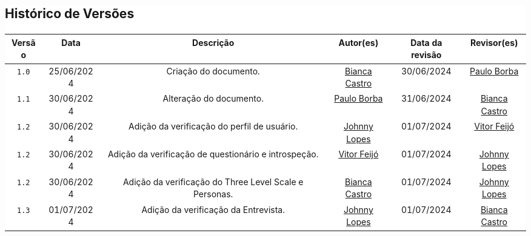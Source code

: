 
## Histórico de Versões

| Versão | Data | Descrição | Autor(es) | Data da revisão | Revisor(es) |
| :--: | :--: | :--: | :--: | :--: | :--: |
|`1.0` | 25/06/2024 | Criação do documento. | [Bianca Castro](https://github.com/BiancaPatrocinio7)  | 30/06/2024 | [Paulo Borba](https://github.com/paulohborba)
|`1.1` | 30/06/2024 | Alteração do documento. | [Paulo Borba](https://github.com/paulohborba)  | 31/06/2024 | [Bianca Castro](https://github.com/BiancaPatrocinio7)
|`1.2`| 30/06/2024| Adição da verificação do perfil de usuário.|[Johnny Lopes](https://github.com/JohnnyLopess)| 01/07/2024|[Vitor Feijó](https://github.com/vitorfleonardo)
|`1.2`| 30/06/2024| Adição da verificação de questionário e introspeção.|[Vitor Feijó](https://github.com/vitorfleonardo)|01/07/2024|[Johnny Lopes](https://github.com/JohnnyLopess)
|`1.2`| 30/06/2024| Adição da verificação do Three Level Scale e Personas.|[Bianca Castro](https://github.com/BiancaPatrocinio7) |01/07/2024|[Johnny Lopes](https://github.com/JohnnyLopess)
|`1.3`| 01/07/2024| Adição da verificação da Entrevista.|[Johnny Lopes](https://github.com/JohnnyLopess)|01/07/2024|[Bianca Castro](https://github.com/BiancaPatrocinio7)

